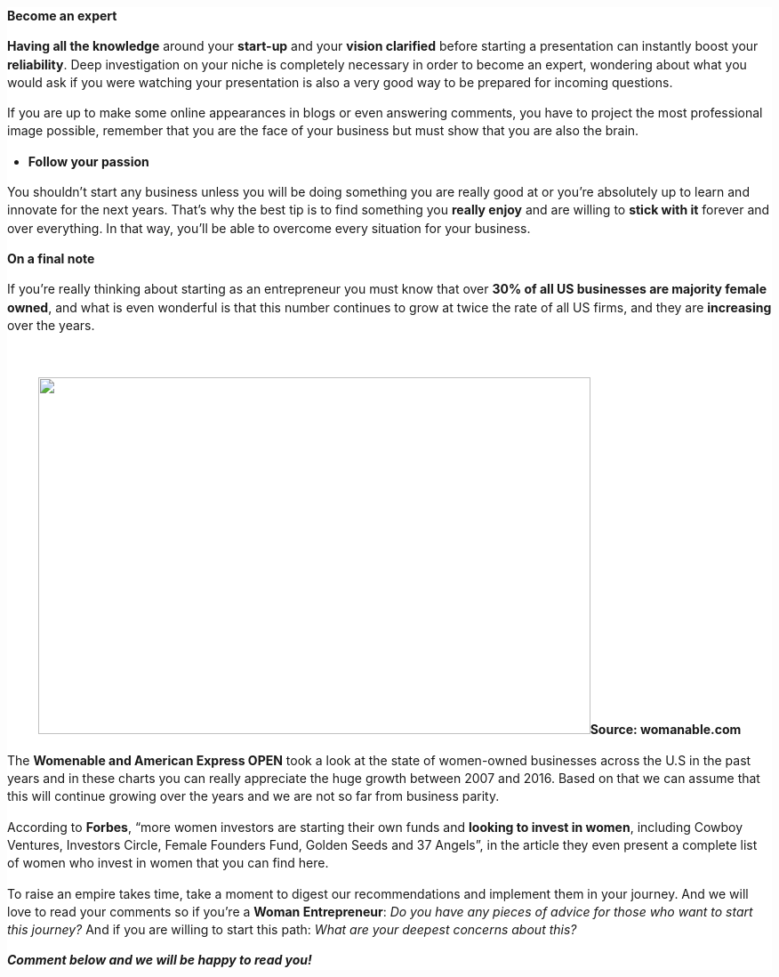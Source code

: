 **Become an expert**

**Having all the knowledge** <span style="font-weight: 400;">around your </span>**start-up** <span style="font-weight: 400;">and your </span>**vision clarified** <span style="font-weight: 400;">before starting a presentation can instantly boost your </span>**reliability**<span style="font-weight: 400;">. Deep investigation on your niche is completely necessary in order to become an expert, wondering about what you would ask if you were watching your presentation is also a very good way to be prepared for incoming questions.</span>

<span style="font-weight: 400;">If you are up to make some online appearances in blogs or even answering comments, you have to project the most professional image possible, remember that you are the face of your business but must show that you are also the brain.</span>

  * **Follow your passion** 

<span style="font-weight: 400;">You shouldn&#8217;t start any business unless you will be doing something you are really good at or you’re absolutely up to learn and innovate for the next years. That’s why the best tip is to find something you </span>**really enjoy** <span style="font-weight: 400;">and are willing to </span>**stick with it** <span style="font-weight: 400;">forever and over everything. In that way, you’ll be able to overcome every situation for your business.</span>

**On a final note**

<span style="font-weight: 400;">If you’re really thinking about starting as an entrepreneur you must know that over </span>**30% of all US businesses are majority female owned**<span style="font-weight: 400;">, and what is </span><span style="font-weight: 400;">even wonderful is that this number continues to grow at twice the rate of all US firms, and they are </span>**increasing** <span style="font-weight: 400;">over the years.</span>

&nbsp;

<p style="text-align: center;">
  <span style="font-weight: 400;"><img class="aligncenter wp-image-949 size-full" src="https://i1.wp.com/cobuild.4geeks.co/wp-content/uploads/2018/05/woman2.jpg?resize=621%2C401&#038;ssl=1" alt="" width="621" height="401" srcset="https://i1.wp.com/cobuild.4geeks.co/wp-content/uploads/2018/05/woman2.jpg?w=621&ssl=1 621w, https://i1.wp.com/cobuild.4geeks.co/wp-content/uploads/2018/05/woman2.jpg?resize=300%2C194&ssl=1 300w" sizes="(max-width: 621px) 100vw, 621px" data-recalc-dims="1" /><strong>Source: womanable.com</strong></span>
</p>

<span style="font-weight: 400;">The </span>**Womenable and American Express OPEN** <span style="font-weight: 400;">took a look at the state of women-owned businesses across the U.S in the past years and in these charts you can really appreciate the huge growth between 2007 and 2016. Based on that we can assume that this will continue growing over the years and we are not so far from business parity.</span>

<span style="font-weight: 400;">According to </span>**Forbes**<span style="font-weight: 400;">, &#8220;more women investors are starting their own funds and </span>**looking to invest in women**<span style="font-weight: 400;">, including Cowboy Ventures, Investors Circle, Female Founders Fund, Golden Seeds and 37 Angels&#8221;, in the article they even present a complete list of women who invest in women that you can find </span><span style="font-weight: 400;">here</span><span style="font-weight: 400;">.</span>

<span style="font-weight: 400;">To raise an empire takes time, take a moment to digest our recommendations and implement them in your journey. And we will love to read your comments so if you’re a </span>**Woman Entrepreneur**<span style="font-weight: 400;">: </span>_<span style="font-weight: 400;">Do you have any pieces of advice for those who want to start this journey?</span>_ <span style="font-weight: 400;">And if you are willing to start this path: </span>_<span style="font-weight: 400;">What are your deepest concerns about this?</span>_

_**Comment below and we will be happy to read you!**_
